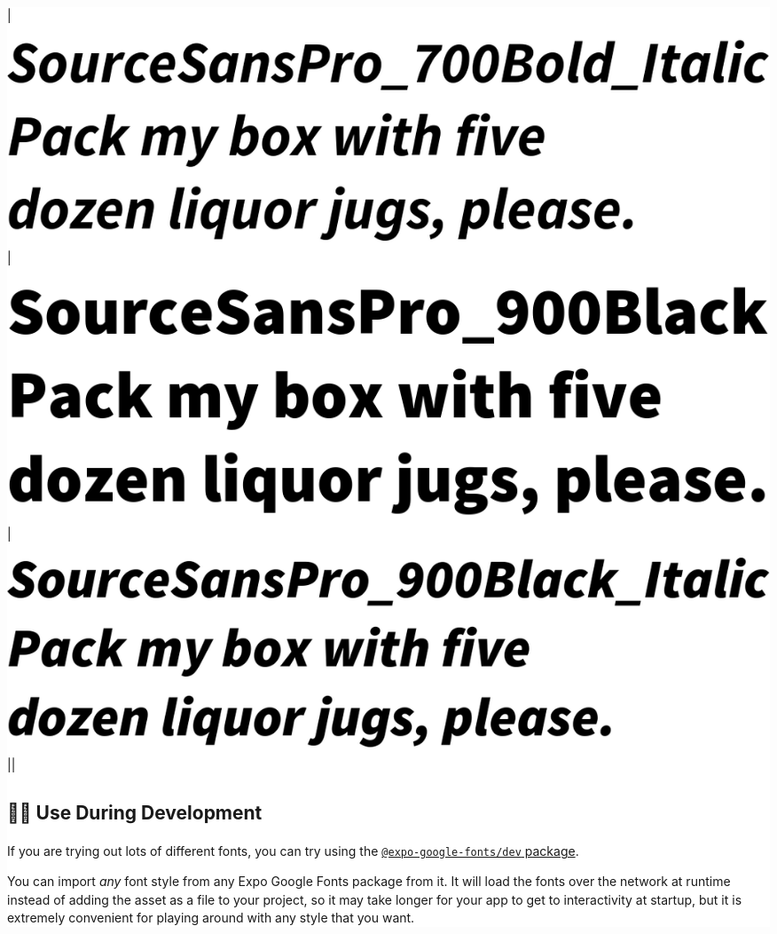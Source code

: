 |![SourceSansPro_700Bold_Italic](./SourceSansPro_700Bold_Italic.ttf.png)|![SourceSansPro_900Black](./SourceSansPro_900Black.ttf.png)|![SourceSansPro_900Black_Italic](./SourceSansPro_900Black_Italic.ttf.png)||


## 👩‍💻 Use During Development

If you are trying out lots of different fonts, you can try using the [`@expo-google-fonts/dev` package](https://github.com/expo/google-fonts/tree/master/font-packages/dev#readme).

You can import *any* font style from any Expo Google Fonts package from it. It will load the fonts
over the network at runtime instead of adding the asset as a file to your project, so it may take longer
for your app to get to interactivity at startup, but it is extremely convenient
for playing around with any style that you want.
